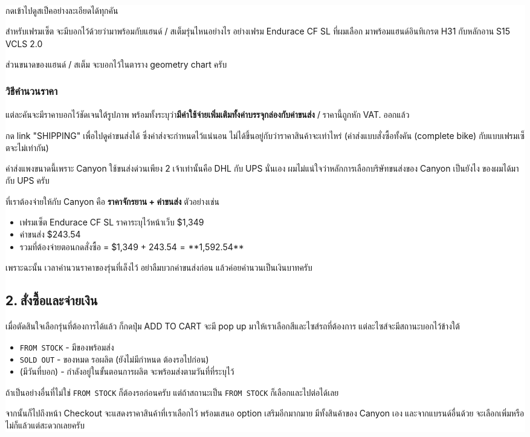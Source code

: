 กดเข้าไปดูสเป็คอย่างละเอียดได้ทุกคัน

<Picture src="/images/ordering-a-canyon-bike/full-specs.png" alt="spec อย่างละเอียด" />

สำหรับเฟรมเซ็ต จะมีบอกไว้ด้วยว่ามาพร้อมกับแฮนด์ / สเต็มรุ่นไหนอย่างไร อย่างเฟรม Endurace CF SL
ที่ผมเลือก มาพร้อมแฮนด์อินทิเกรต H31 กับหลักอาน S15 VCLS 2.0

<Picture src="/images/ordering-a-canyon-bike/frameset-specs.png" alt="spec ของเฟรมเซ็ต" />

ส่วนขนาดของแฮนด์ / สเต็ม จะบอกไว้ในตาราง geometry chart ครับ

<Picture src="/images/ordering-a-canyon-bike/geometry-chart.png" alt="ขนาดของแฮนด์ สเต็มที่จะมาพร้อมเฟรมแต่ละไซส์" />

### วิธีคำนวนราคา

แต่ละคันจะมีราคาบอกไว้ชัดเจนใต้รูปภาพ พร้อมทั้งระบุว่า**มีค่าใช้จ่ายเพิ่มเติมทั้งค่าบรรจุกล่องกับค่าขนส่ง**
/ ราคานี้ถูกหัก VAT. ออกแล้ว

<Picture src="/images/ordering-a-canyon-bike/price.jpg" alt="ราคา" />

กด link "SHIPPING" เพื่อไปดูค่าขนส่งได้ ซึ่งค่าส่งจะกำหนดไว้แน่นอน ไม่ได้ขึ้นอยู่กับว่าราคาสินค้าจะเท่าไหร่ (ค่าส่งแบบสั่งซื้อทั้งคัน (complete bike) กับแบบเฟรมเซ็ตจะไม่เท่ากัน)

<Picture src="/images/ordering-a-canyon-bike/shipping-cost.png" alt="ค่าขนส่ง" />

ค่าส่งแพงขนาดนี้เพราะ Canyon ใช้ขนส่งด่วนเพียง 2 เจ้าเท่านั้นคือ DHL กับ UPS นั่นเอง
ผมไม่แน่ใจว่าหลักการเลือกบริษัทขนส่งของ Canyon เป็นยังไง ของผมได้มากับ UPS ครับ

ที่เราต้องจ่ายให้กับ Canyon คือ **ราคาจักรยาน + ค่าขนส่ง** ตัวอย่างเช่น

- เฟรมเซ็ต Endurace CF SL ราคาระบุไว้หน้าเว็บ $1,349
- ค่าขนส่ง $243.54
- รวมที่ต้องจ่ายตอนกดสั่งซื้อ = $1,349 + $243.54 = **$1,592.54**

<Picture src="/images/ordering-a-canyon-bike/added-to-cart.png" alt="ราคาหลังจากเพ่ิมในรถเข็นแล้ว รวมค่าจักรยานกับค่าขนส่งไว้ด้วยกัน" />

เพราะฉะนั้น เวลาคำนวนราคาของรุ่นที่เล็งไว้ อย่าลืมบวกค่าขนส่งก่อน แล้วค่อยคำนวนเป็นเงินบาทครับ

## 2. สั่งซื้อและจ่ายเงิน

เมื่อตัดสินใจเลือกรุ่นที่ต้องการได้แล้ว ก็กดปุ่ม ADD TO CART จะมี pop up มาให้เราเลือกสีและไซส์รถที่ต้องการ แต่ละไซส์จะมีสถานะบอกไว้ข้างใต้

<Picture src="/images/ordering-a-canyon-bike/availability.png" alt="สถานะความพร้อมส่งของแต่ละ size" />

- `FROM STOCK` - มีของพร้อมส่ง
- `SOLD OUT` - ของหมด รอผลิต (ยังไม่มีกำหนด ต้องรอไปก่อน)
- (มีวันที่บอก) - กำลังอยู่ในขั้นตอนการผลิต จะพร้อมส่งตามวันที่ที่ระบุไว้

ถ้าเป็นอย่างอื่นที่ไม่ใช่ `FROM STOCK` ก็ต้องรอก่อนครับ แต่ถ้าสถานะเป็น `FROM STOCK` ก็เลือกและไปต่อได้เลย

จากนั้นก็ไปถึงหน้า Checkout จะแสดงราคาสินค้าที่เราเลือกไว้ พร้อมเสนอ option เสริมอีกมากมาย
มีทั้งสินค้าของ Canyon เอง และจากแบรนด์อื่นด้วย จะเลือกเพิ่มหรือไม่ก็แล้วแต่สะดวกเลยครับ

